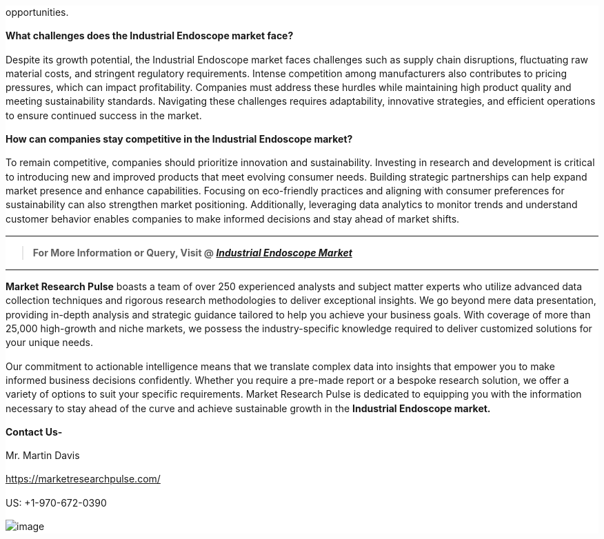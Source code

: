 opportunities.</p><p><strong>What challenges does the Industrial Endoscope market face?</strong></p><p>Despite its growth potential, the Industrial Endoscope market faces challenges such as supply chain disruptions, fluctuating raw material costs, and stringent regulatory requirements. Intense competition among manufacturers also contributes to pricing pressures, which can impact profitability. Companies must address these hurdles while maintaining high product quality and meeting sustainability standards. Navigating these challenges requires adaptability, innovative strategies, and efficient operations to ensure continued success in the market.</p><p><strong>How can companies stay competitive in the Industrial Endoscope market?</strong></p><p>To remain competitive, companies should prioritize innovation and sustainability. Investing in research and development is critical to introducing new and improved products that meet evolving consumer needs. Building strategic partnerships can help expand market presence and enhance capabilities. Focusing on eco-friendly practices and aligning with consumer preferences for sustainability can also strengthen market positioning. Additionally, leveraging data analytics to monitor trends and understand customer behavior enables companies to make informed decisions and stay ahead of market shifts.</p><hr /><blockquote><p><strong>For More Information or Query, Visit @&nbsp;<em><a href="https://marketresearchpulse.com/report/73290/industrial-endoscope-market?utm_source=Linkedin&utm_medium=030">Industrial Endoscope Market</a></em></strong></p></blockquote><hr /><p><strong>Market Research Pulse</strong> boasts a team of over 250 experienced analysts and subject matter experts who utilize advanced data collection techniques and rigorous research methodologies to deliver exceptional insights. We go beyond mere data presentation, providing in-depth analysis and strategic guidance tailored to help you achieve your business goals. With coverage of more than 25,000 high-growth and niche markets, we possess the industry-specific knowledge required to deliver customized solutions for your unique needs.</p><p>Our commitment to actionable intelligence means that we translate complex data into insights that empower you to make informed business decisions confidently. Whether you require a pre-made report or a bespoke research solution, we offer a variety of options to suit your specific requirements. Market Research Pulse is dedicated to equipping you with the information necessary to stay ahead of the curve and achieve sustainable growth in the <strong>Industrial Endoscope market.</strong></p><p><strong>Contact Us-</strong></p><p>Mr. Martin Davis</p><p>https://marketresearchpulse.com/</p><p>US: +1-970-672-0390</p>
![image](https://github.com/user-attachments/assets/2fecee1a-f9a8-4031-9327-77fa6b59e31a)
